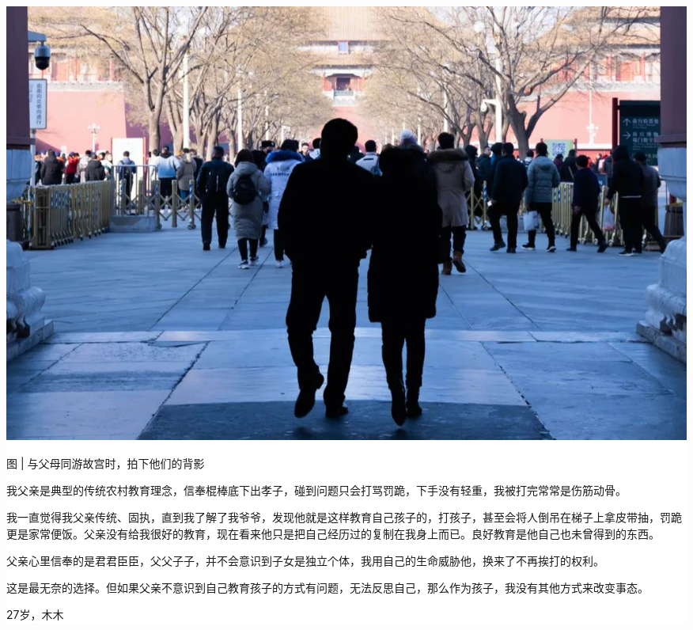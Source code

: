 ![图片](./assets/%E8%B5%B0%E5%87%BA%E3%80%8C%E5%93%AA%E5%90%92%E6%83%85%E7%BB%93%E3%80%8D%E7%9A%84%E5%AD%A9%E5%AD%90%E4%BB%AC/640-1691217760925-5.jpeg)

图 | 与父母同游故宫时，拍下他们的背影

我父亲是典型的传统农村教育理念，信奉棍棒底下出孝子，碰到问题只会打骂罚跪，下手没有轻重，我被打完常常是伤筋动骨。

我一直觉得我父亲传统、固执，直到我了解了我爷爷，发现他就是这样教育自己孩子的，打孩子，甚至会将人倒吊在梯子上拿皮带抽，罚跪更是家常便饭。父亲没有给我很好的教育，现在看来他只是把自己经历过的复制在我身上而已。良好教育是他自己也未曾得到的东西。

父亲心里信奉的是君君臣臣，父父子子，并不会意识到子女是独立个体，我用自己的生命威胁他，换来了不再挨打的权利。

这是最无奈的选择。但如果父亲不意识到自己教育孩子的方式有问题，无法反思自己，那么作为孩子，我没有其他方式来改变事态。

  27岁，木木